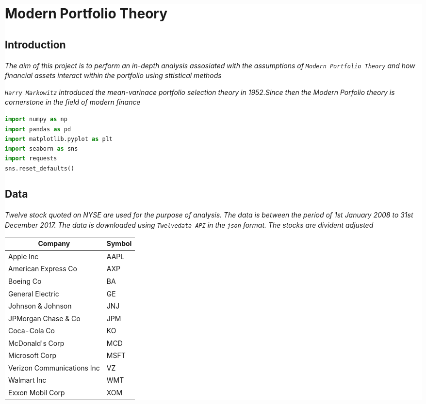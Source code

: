 # **Modern Portfolio Theory**

## **Introduction**

*The aim of this project is to perform an in-depth analysis assosiated with the assumptions of `Modern Portfolio Theory` and
how financial assets interact within the portfolio using sttistical methods*

*`Harry Markowitz` introduced the mean-varinace portfolio selection theory in 1952.Since then the Modern Porfolio theory is 
cornerstone in the field of modern finance*


```python
import numpy as np
import pandas as pd
import matplotlib.pyplot as plt
import seaborn as sns
import requests
sns.reset_defaults()
```

## **Data**

*Twelve stock quoted on NYSE are used for the purpose of analysis. The data is between the period of 1st January 2008 to 31st 
December 2017. The data is downloaded using `Twelvedata API` in the `json` format. The stocks are divident adjusted*

|Company| Symbol|
|---|---|
|Apple Inc| AAPL|
|American Express Co| AXP|
|Boeing Co |BA|
|General Electric| GE|
|Johnson & Johnson| JNJ|
|JPMorgan Chase & Co| JPM|
|Coca-Cola Co| KO|
|McDonald's Corp| MCD|
|Microsoft Corp| MSFT|
|Verizon Communications Inc| VZ|
|Walmart Inc |WMT|
|Exxon Mobil Corp| XOM|
